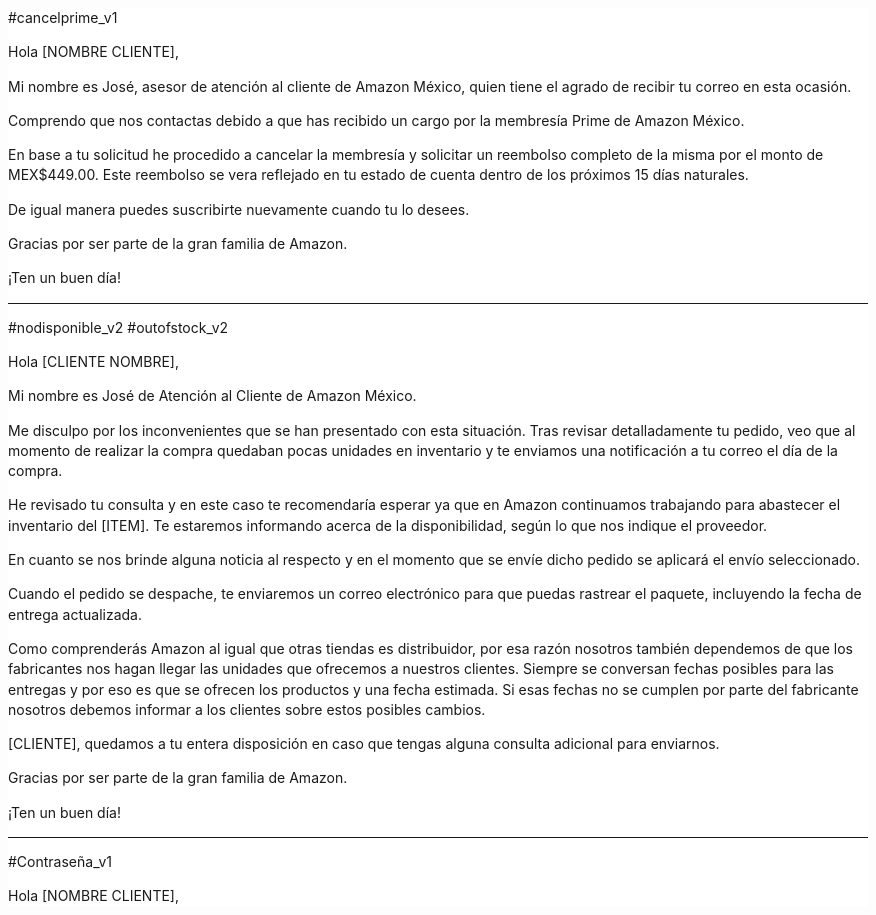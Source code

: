 #cancelprime_v1

Hola [NOMBRE CLIENTE],

Mi nombre es José, asesor de atención al cliente de Amazon México, quien tiene el agrado de recibir tu correo en esta ocasión.

Comprendo que nos contactas debido a que has recibido un cargo por la membresía Prime de Amazon México.

En base a tu solicitud he procedido a cancelar la membresía y solicitar un reembolso completo de la misma por el monto de MEX$449.00. Este reembolso se vera reflejado en tu estado de cuenta dentro de los próximos 15 días naturales.

De igual manera puedes suscribirte nuevamente cuando tu lo desees.

Gracias por ser parte de la gran familia de Amazon.

¡Ten un buen día!

----------------------------------------------------------------------------------------------------------------------------------------------------------------------------------------------------------------------------------------------------------------

#nodisponible_v2 #outofstock_v2

Hola [CLIENTE NOMBRE],

Mi nombre es José de Atención al Cliente de Amazon México.

Me disculpo por los inconvenientes que se han presentado con esta situación. Tras revisar detalladamente tu pedido, veo que al momento de realizar la compra quedaban pocas unidades en inventario y te enviamos una notificación a tu correo el día de la compra.

He revisado tu consulta y en este caso te recomendaría esperar ya que en Amazon continuamos trabajando para abastecer el inventario del [ITEM]. Te estaremos informando acerca de la disponibilidad, según lo que nos indique el proveedor.

En cuanto se nos brinde alguna noticia al respecto y en el momento que se envíe dicho pedido se aplicará el envío seleccionado.

Cuando el pedido se despache, te enviaremos un correo electrónico para que puedas rastrear el paquete, incluyendo la fecha de entrega actualizada.

Como comprenderás Amazon al igual que otras tiendas es distribuidor, por esa razón nosotros también dependemos de que los fabricantes nos hagan llegar las unidades que ofrecemos a nuestros clientes. Siempre se conversan fechas posibles para las entregas y por eso es que se ofrecen los productos y una fecha estimada. Si esas fechas no se cumplen por parte del fabricante nosotros debemos informar a los clientes sobre estos posibles cambios.

[CLIENTE], quedamos a tu entera disposición en caso que tengas alguna consulta adicional para enviarnos.

Gracias por ser parte de la gran familia de Amazon.

¡Ten un buen día!

------------------------------------------------------------------------------------------------------------------------------------------------------------------------------------------------------------------------------------------------------------------

#Contraseña_v1

Hola [NOMBRE CLIENTE],
